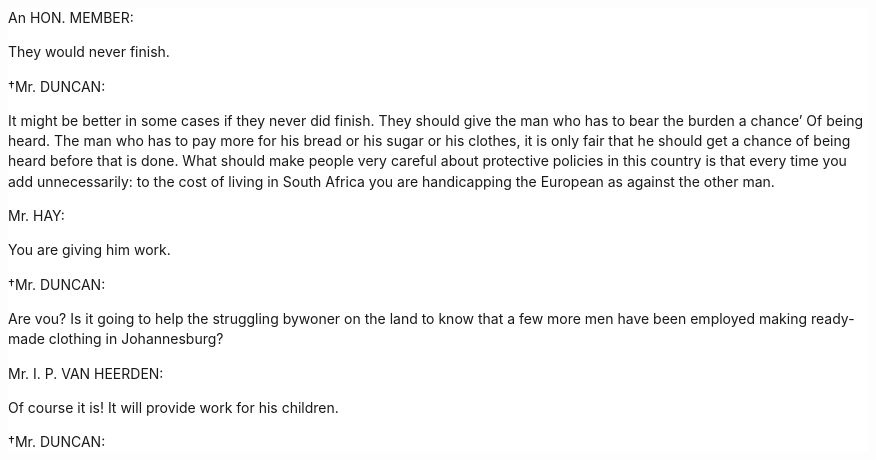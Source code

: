 </speech>

<speech by="#hon_member">

<from>An <person refersTo="hansard_za">HON. MEMBER</person>:</from>

<p>They would never finish.</p>

</speech>

<speech by="#duncan">

<from>&#x2020;Mr. <person refersTo="hansard_za">DUNCAN</person>:</from>

<p>It might be better in some cases if they never did finish. They should give the man who has to bear the burden a chance&#x2019; Of being heard. The man who has <span class="col_2447-2448" refersTo="page_0176"/>to pay more for his bread or his sugar or his clothes, it is only fair that he should get a chance of being heard before that is done. What should make people very careful about protective policies in this country is that every time you add unnecessarily: to the cost of living in South Africa you are handicapping the European as against the other man.</p>

</speech>

<speech by="#hay">

<from>Mr. <person refersTo="hansard_za">HAY</person>:</from>

<p>You are giving him work.</p>

</speech>

<speech by="#duncan">

<from>&#x2020;Mr. <person refersTo="hansard_za">DUNCAN</person>:</from>

<p>Are vou? Is it going to help the struggling bywoner on the land to know that a few more men have been employed making ready-made clothing in Johannesburg?</p>

</speech>

<speech by="#van_heerden">

<from>Mr. <person refersTo="hansard_za">I. P. VAN HEERDEN</person>:</from>

<p>Of course it is! It will provide work for his children.</p>

</speech>

<speech by="#duncan">

<from>&#x2020;Mr. <person refersTo="hansard_za">DUNCAN</person>:</from>

